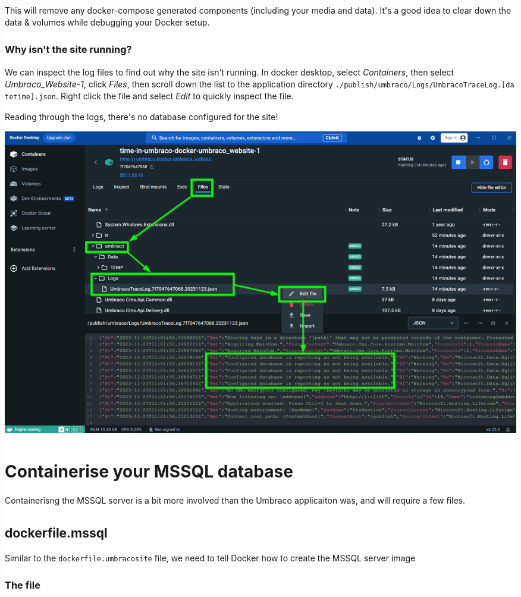 This will remove any docker-compose generated components (including your media and data). It's a good idea to clear down the data & volumes while debugging your Docker setup.


### Why isn't the site running?

We can inspect the log files to find out why the site isn't running. In docker desktop, select *Containers*, then select *Umbraco_Website-1*, click *Files*, then scroll down the list to the application directory `./publish/umbraco/Logs/UmbracoTraceLog.[datetime].json`. Right click the file and select *Edit* to quickly inspect the file. 

Reading through the logs, there's no database configured for the site!

![Alt text](readmefiles/docker-umbraco-logs.png)


# Containerise your MSSQL database
Containerisng the MSSQL server is a bit more involved than the Umbraco applicaiton was, and will require a few files. 


## dockerfile.mssql
Similar to the `dockerfile.umbracosite` file, we need to tell Docker how to create the MSSQL server image

### The file
